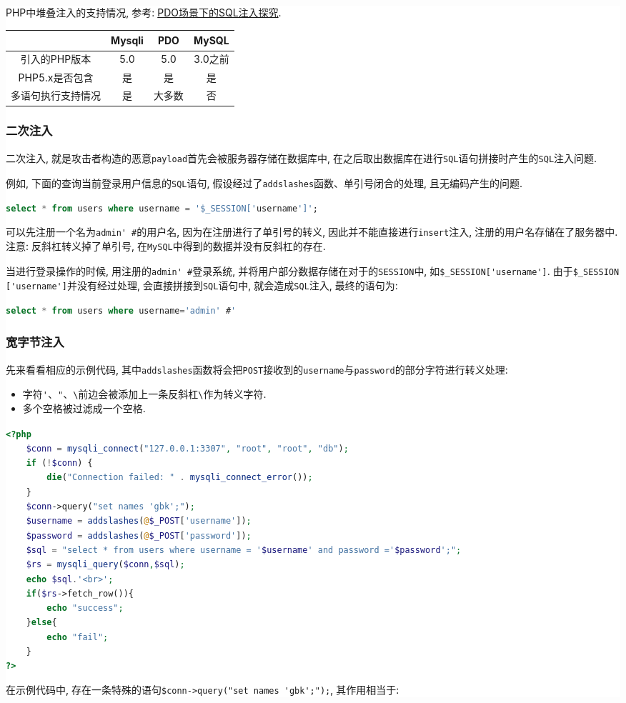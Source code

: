 PHP中堆叠注入的支持情况, 参考: [PDO场景下的SQL注入探究](https://xz.aliyun.com/t/3950). 

||Mysqli|PDO|MySQL|
|:----:|:----:|:----:|:----:|
|引入的PHP版本|5.0|5.0|3.0之前|
|PHP5.x是否包含|是|是|是|
|多语句执行支持情况|是|大多数|否|

### 二次注入
二次注入, 就是攻击者构造的恶意`payload`首先会被服务器存储在数据库中, 在之后取出数据库在进行`SQL`语句拼接时产生的`SQL`注入问题.

例如, 下面的查询当前登录用户信息的`SQL`语句, 假设经过了`addslashes`函数、单引号闭合的处理, 且无编码产生的问题. 

```sql
select * from users where username = '$_SESSION['username']';
```

可以先注册一个名为`admin' #`的用户名, 因为在注册进行了单引号的转义, 因此并不能直接进行`insert`注入, 注册的用户名存储在了服务器中. 注意: 反斜杠转义掉了单引号, 在`MySQL`中得到的数据并没有反斜杠的存在.

当进行登录操作的时候, 用注册的`admin' #`登录系统, 并将用户部分数据存储在对于的`SESSION`中, 如`$_SESSION['username']`. 由于`$_SESSION['username']`并没有经过处理, 会直接拼接到`SQL`语句中, 就会造成`SQL`注入, 最终的语句为:

```sql
select * from users where username='admin' #'
```

### 宽字节注入
先来看看相应的示例代码, 其中`addslashes`函数将会把`POST`接收到的`username`与`password`的部分字符进行转义处理:
 - 字符`'`、`"`、`\`前边会被添加上一条反斜杠`\`作为转义字符.
 - 多个空格被过滤成一个空格.

```php
<?php
    $conn = mysqli_connect("127.0.0.1:3307", "root", "root", "db");
    if (!$conn) {
        die("Connection failed: " . mysqli_connect_error());
    }
    $conn->query("set names 'gbk';");
    $username = addslashes(@$_POST['username']);
    $password = addslashes(@$_POST['password']);
    $sql = "select * from users where username = '$username' and password ='$password';";
    $rs = mysqli_query($conn,$sql);
    echo $sql.'<br>';
    if($rs->fetch_row()){
        echo "success";
    }else{
        echo "fail";
    }
?>
```

在示例代码中, 存在一条特殊的语句`$conn->query("set names 'gbk';");`, 其作用相当于:
